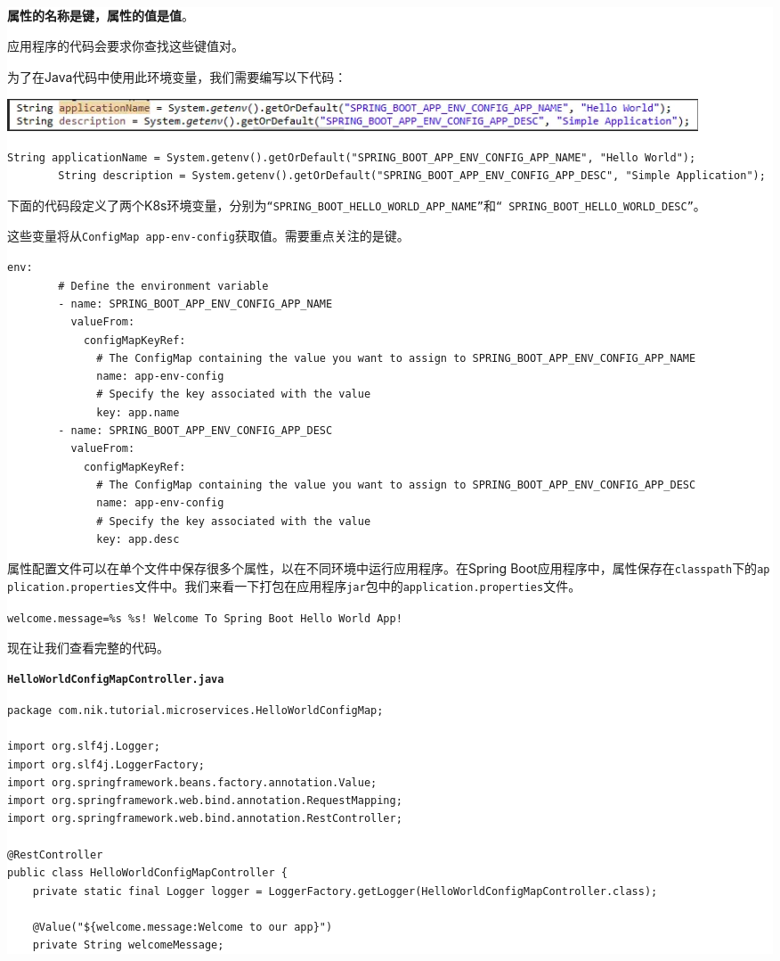**属性的名称是键，属性的值是值**。

应用程序的代码会要求你查找这些键值对。

为了在Java代码中使用此环境变量，我们需要编写以下代码：

![Alt Image Text](images/adv/adv85_1.png "Body image")

```
String applicationName = System.getenv().getOrDefault("SPRING_BOOT_APP_ENV_CONFIG_APP_NAME", "Hello World");
        String description = System.getenv().getOrDefault("SPRING_BOOT_APP_ENV_CONFIG_APP_DESC", "Simple Application");
```

下面的代码段定义了两个K8s环境变量，分别为`“SPRING_BOOT_HELLO_WORLD_APP_NAME”`和`“ SPRING_BOOT_HELLO_WORLD_DESC”`。

这些变量将从`ConfigMap app-env-config`获取值。需要重点关注的是键。


```
env:
        # Define the environment variable
        - name: SPRING_BOOT_APP_ENV_CONFIG_APP_NAME
          valueFrom:
            configMapKeyRef:
              # The ConfigMap containing the value you want to assign to SPRING_BOOT_APP_ENV_CONFIG_APP_NAME
              name: app-env-config
              # Specify the key associated with the value
              key: app.name              
        - name: SPRING_BOOT_APP_ENV_CONFIG_APP_DESC
          valueFrom:
            configMapKeyRef:
              # The ConfigMap containing the value you want to assign to SPRING_BOOT_APP_ENV_CONFIG_APP_DESC
              name: app-env-config
              # Specify the key associated with the value
              key: app.desc    
```

属性配置文件可以在单个文件中保存很多个属性，以在不同环境中运行应用程序。在Spring Boot应用程序中，属性保存在`classpath`下的`application.properties`文件中。我们来看一下打包在应用程序`jar`包中的`application.properties`文件。

```
welcome.message=%s %s! Welcome To Spring Boot Hello World App!
```

现在让我们查看完整的代码。

**`HelloWorldConfigMapController.java`**

```
package com.nik.tutorial.microservices.HelloWorldConfigMap;

import org.slf4j.Logger;
import org.slf4j.LoggerFactory;
import org.springframework.beans.factory.annotation.Value;
import org.springframework.web.bind.annotation.RequestMapping;
import org.springframework.web.bind.annotation.RestController;

@RestController
public class HelloWorldConfigMapController {
	private static final Logger logger = LoggerFactory.getLogger(HelloWorldConfigMapController.class);

	@Value("${welcome.message:Welcome to our app}")
	private String welcomeMessage;
```